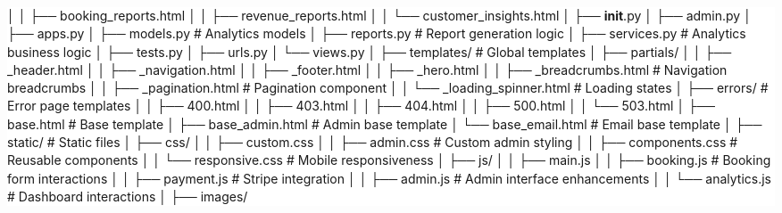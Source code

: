 │       │       ├── <span class="html-file">booking_reports.html</span>
│       │       ├── <span class="html-file">revenue_reports.html</span>
│       │       └── <span class="html-file">customer_insights.html</span>
│       ├── <span class="python-file">__init__.py</span>
│       ├── <span class="python-file">admin.py</span>
│       ├── <span class="python-file">apps.py</span>
│       ├── <span class="python-file">models.py</span>                   <span class="comment"># Analytics models</span>
│       ├── <span class="python-file">reports.py</span>                  <span class="comment"># Report generation logic</span>
│       ├── <span class="python-file">services.py</span>                 <span class="comment"># Analytics business logic</span>
│       ├── <span class="python-file">tests.py</span>
│       ├── <span class="python-file">urls.py</span>
│       └── <span class="python-file">views.py</span>
│
├── <span class="folder">templates/</span>                       <span class="comment"># Global templates</span>
│   ├── <span class="folder">partials/</span>
│   │   ├── <span class="html-file">_header.html</span>
│   │   ├── <span class="html-file">_navigation.html</span>
│   │   ├── <span class="html-file">_footer.html</span>
│   │   ├── <span class="html-file">_hero.html</span>
│   │   ├── <span class="html-file">_breadcrumbs.html</span>             <span class="comment new-addition"># Navigation breadcrumbs</span>
│   │   ├── <span class="html-file">_pagination.html</span>              <span class="comment new-addition"># Pagination component</span>
│   │   └── <span class="html-file">_loading_spinner.html</span>         <span class="comment new-addition"># Loading states</span>
│   ├── <span class="folder">errors/</span>                     <span class="comment new-addition"># Error page templates</span>
│   │   ├── <span class="html-file">400.html</span>
│   │   ├── <span class="html-file">403.html</span>
│   │   ├── <span class="html-file">404.html</span>
│   │   ├── <span class="html-file">500.html</span>
│   │   └── <span class="html-file">503.html</span>
│   ├── <span class="html-file">base.html</span>                         <span class="comment"># Base template</span>
│   ├── <span class="html-file">base_admin.html</span>                   <span class="comment new-addition"># Admin base template</span>
│   └── <span class="html-file">base_email.html</span>                   <span class="comment new-addition"># Email base template</span>
│
├── <span class="folder">static/</span>                          <span class="comment"># Static files</span>
│   ├── <span class="folder">css/</span>
│   │   ├── <span class="css-file">custom.css</span>
│   │   ├── <span class="css-file">admin.css</span>                      <span class="comment new-addition"># Custom admin styling</span>
│   │   ├── <span class="css-file">components.css</span>                 <span class="comment new-addition"># Reusable components</span>
│   │   └── <span class="css-file">responsive.css</span>                 <span class="comment new-addition"># Mobile responsiveness</span>
│   ├── <span class="folder">js/</span>
│   │   ├── <span class="js-file">main.js</span>
│   │   ├── <span class="js-file">booking.js</span>                      <span class="comment new-addition"># Booking form interactions</span>
│   │   ├── <span class="js-file">payment.js</span>                      <span class="comment"># Stripe integration</span>
│   │   ├── <span class="js-file">admin.js</span>                        <span class="comment new-addition"># Admin interface enhancements</span>
│   │   └── <span class="js-file">analytics.js</span>                    <span class="comment new-addition"># Dashboard interactions</span>
│   ├── <span class="folder">images/</span>